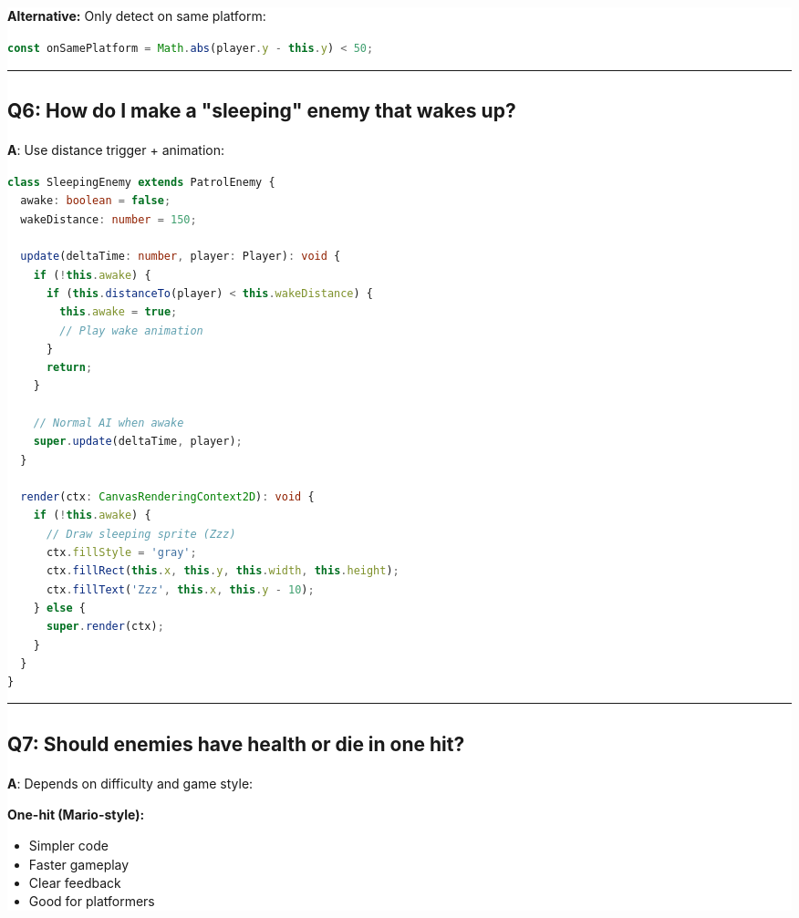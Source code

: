 **Alternative:** Only detect on same platform:
```typescript
const onSamePlatform = Math.abs(player.y - this.y) < 50;
```

---

## Q6: How do I make a "sleeping" enemy that wakes up?

**A**: Use distance trigger + animation:

```typescript
class SleepingEnemy extends PatrolEnemy {
  awake: boolean = false;
  wakeDistance: number = 150;
  
  update(deltaTime: number, player: Player): void {
    if (!this.awake) {
      if (this.distanceTo(player) < this.wakeDistance) {
        this.awake = true;
        // Play wake animation
      }
      return;
    }
    
    // Normal AI when awake
    super.update(deltaTime, player);
  }
  
  render(ctx: CanvasRenderingContext2D): void {
    if (!this.awake) {
      // Draw sleeping sprite (Zzz)
      ctx.fillStyle = 'gray';
      ctx.fillRect(this.x, this.y, this.width, this.height);
      ctx.fillText('Zzz', this.x, this.y - 10);
    } else {
      super.render(ctx);
    }
  }
}
```

---

## Q7: Should enemies have health or die in one hit?

**A**: Depends on difficulty and game style:

**One-hit (Mario-style):**
- Simpler code
- Faster gameplay
- Clear feedback
- Good for platformers
